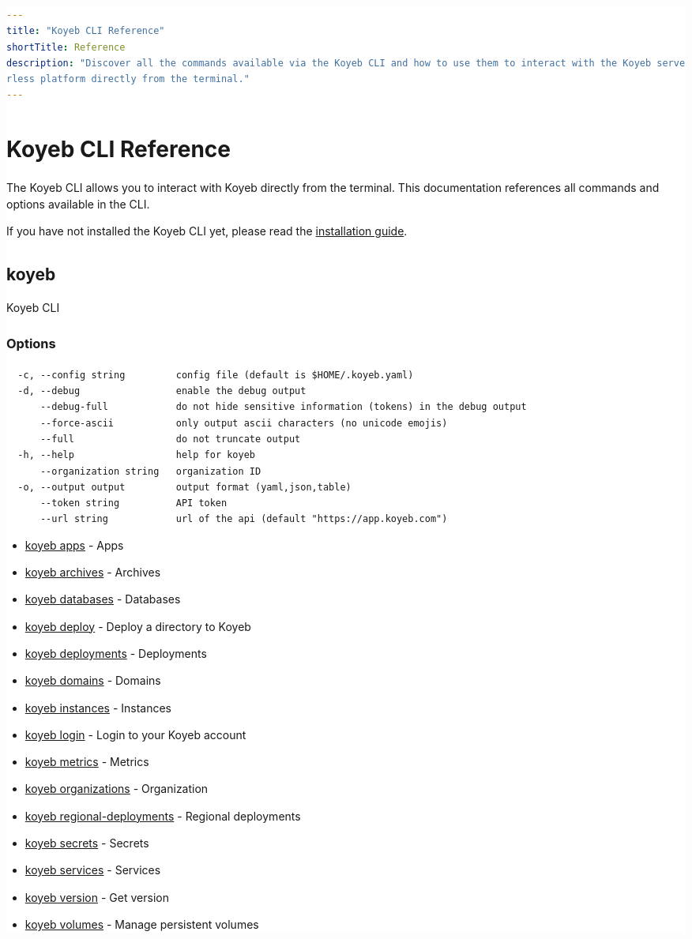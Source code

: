 ```yaml
---
title: "Koyeb CLI Reference"
shortTitle: Reference
description: "Discover all the commands available via the Koyeb CLI and how to use them to interact with the Koyeb serverless platform directly from the terminal."
---
```


# Koyeb CLI Reference

The Koyeb CLI allows you to interact with Koyeb directly from the terminal. This documentation references all commands and options available in the CLI.

If you have not installed the Koyeb CLI yet, please read the [installation guide](/build-and-deploy/cli/installation).
## koyeb

Koyeb CLI

### Options

```
  -c, --config string         config file (default is $HOME/.koyeb.yaml)
  -d, --debug                 enable the debug output
      --debug-full            do not hide sensitive information (tokens) in the debug output
      --force-ascii           only output ascii characters (no unicode emojis)
      --full                  do not truncate output
  -h, --help                  help for koyeb
      --organization string   organization ID
  -o, --output output         output format (yaml,json,table)
      --token string          API token
      --url string            url of the api (default "https://app.koyeb.com")
```



* [koyeb apps](#koyeb-apps)	 - Apps
* [koyeb archives](#koyeb-archives)	 - Archives

* [koyeb databases](#koyeb-databases)	 - Databases
* [koyeb deploy](#koyeb-deploy)	 - Deploy a directory to Koyeb
* [koyeb deployments](#koyeb-deployments)	 - Deployments
* [koyeb domains](#koyeb-domains)	 - Domains
* [koyeb instances](#koyeb-instances)	 - Instances
* [koyeb login](#koyeb-login)	 - Login to your Koyeb account
* [koyeb metrics](#koyeb-metrics)	 - Metrics
* [koyeb organizations](#koyeb-organizations)	 - Organization
* [koyeb regional-deployments](#koyeb-regional-deployments)	 - Regional deployments
* [koyeb secrets](#koyeb-secrets)	 - Secrets
* [koyeb services](#koyeb-services)	 - Services
* [koyeb version](#koyeb-version)	 - Get version
* [koyeb volumes](#koyeb-volumes)	 - Manage persistent volumes
